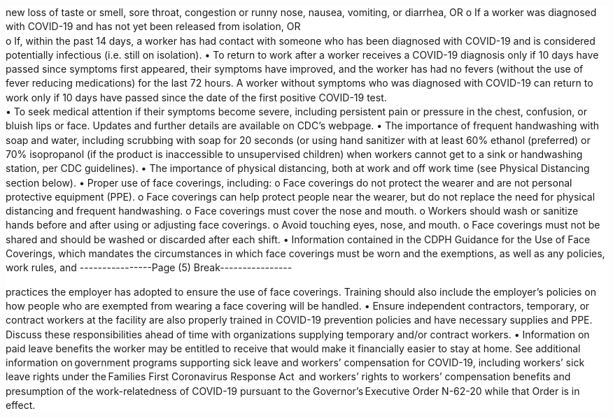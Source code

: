 new loss of taste or smell, sore throat, congestion or runny nose, 
nausea, vomiting, or diarrhea, OR 
o If a worker was diagnosed with COVID-19 and has not yet been 
released from isolation, OR  
o If, within the past 14 days, a worker has had contact with 
someone who has been diagnosed with COVID-19 and is 
considered potentially infectious (i.e. still on isolation). 
• To return to work after a worker receives a COVID-19 diagnosis only if 
10 days have passed since symptoms first appeared, their symptoms 
have improved, and the worker has had no fevers (without the use of 
fever reducing medications) for the last 72 hours.  A worker without 
symptoms who was diagnosed with COVID-19 can return to work only 
if 10 days have passed since the date of the first positive COVID-19 
test.  
• To seek medical attention if their symptoms become severe, including 
persistent pain or pressure in the chest, confusion, or bluish lips or face. 
Updates and further details are available on CDC’s webpage. 
• The importance of frequent handwashing with soap and water, 
including scrubbing with soap for 20 seconds (or using hand sanitizer 
with at least 60% ethanol (preferred) or 70% isopropanol (if the product 
is inaccessible to unsupervised children) when workers cannot get to a 
sink or handwashing station, per CDC guidelines). 
• The importance of physical distancing, both at work and off work time 
(see Physical Distancing section below). 
• Proper use of face coverings, including: 
o Face coverings do not protect the wearer and are not personal 
protective equipment (PPE). 
o Face coverings can help protect people near the wearer, but do not 
replace the need for physical distancing and frequent handwashing. 
o Face coverings must cover the nose and mouth. 
o Workers should wash or sanitize hands before and after using or 
adjusting face coverings. 
o Avoid touching eyes, nose, and mouth. 
o Face coverings must not be shared and should be washed or discarded 
after each shift. 
• Information contained in the CDPH Guidance for the Use of Face 
Coverings, which mandates the circumstances in which face coverings 
must be worn and the exemptions, as well as any policies, work rules, and 
----------------Page (5) Break----------------
 
practices the employer has adopted to ensure the use of face coverings. 
Training should also include the employer’s policies on how people who 
are exempted from wearing a face covering will be handled. 
• Ensure independent contractors, temporary, or contract workers at the 
facility are also properly trained in COVID-19 prevention policies and 
have necessary supplies and PPE. Discuss these responsibilities ahead of 
time with organizations supplying temporary and/or contract workers. 
• Information on paid leave benefits the worker may be entitled to receive 
that would make it financially easier to stay at home. See additional 
information on government programs supporting sick leave and workers’ 
compensation for COVID-19, including workers’ sick leave rights under 
the Families First Coronavirus Response Act  and workers’ rights to workers’ 
compensation benefits and presumption of the work-relatedness of 
COVID-19 pursuant to the Governor’s Executive Order N-62-20 while that 
Order is in effect. 
 